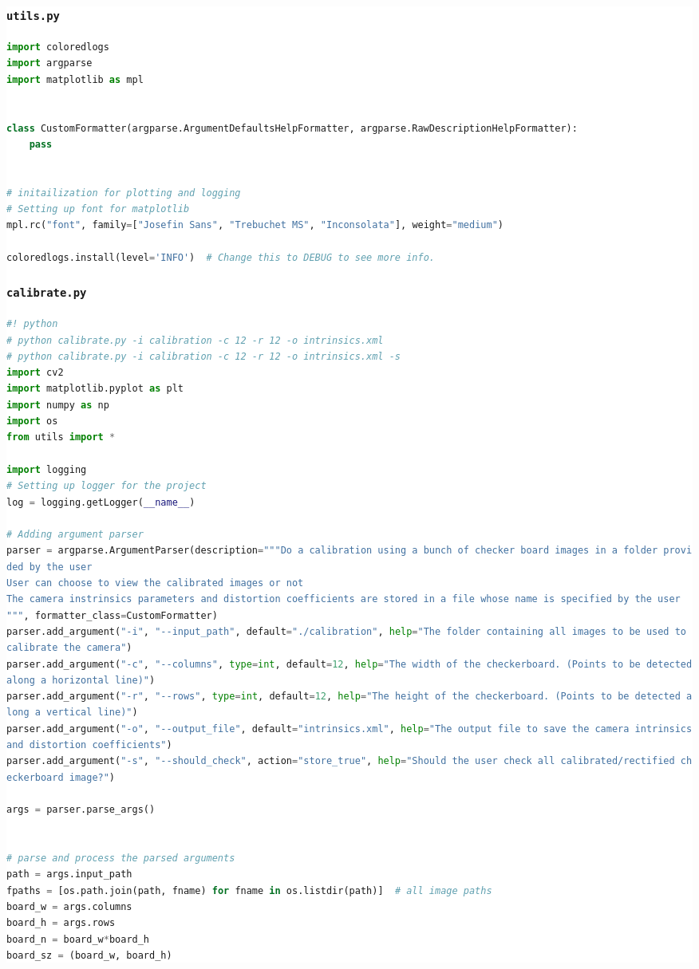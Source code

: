 ### `utils.py`

```python
import coloredlogs
import argparse
import matplotlib as mpl


class CustomFormatter(argparse.ArgumentDefaultsHelpFormatter, argparse.RawDescriptionHelpFormatter):
    pass


# initailization for plotting and logging
# Setting up font for matplotlib
mpl.rc("font", family=["Josefin Sans", "Trebuchet MS", "Inconsolata"], weight="medium")

coloredlogs.install(level='INFO')  # Change this to DEBUG to see more info.
```

### `calibrate.py`

```python
#! python
# python calibrate.py -i calibration -c 12 -r 12 -o intrinsics.xml
# python calibrate.py -i calibration -c 12 -r 12 -o intrinsics.xml -s
import cv2
import matplotlib.pyplot as plt
import numpy as np
import os
from utils import *

import logging
# Setting up logger for the project
log = logging.getLogger(__name__)

# Adding argument parser
parser = argparse.ArgumentParser(description="""Do a calibration using a bunch of checker board images in a folder provided by the user
User can choose to view the calibrated images or not
The camera instrinsics parameters and distortion coefficients are stored in a file whose name is specified by the user
""", formatter_class=CustomFormatter)
parser.add_argument("-i", "--input_path", default="./calibration", help="The folder containing all images to be used to calibrate the camera")
parser.add_argument("-c", "--columns", type=int, default=12, help="The width of the checkerboard. (Points to be detected along a horizontal line)")
parser.add_argument("-r", "--rows", type=int, default=12, help="The height of the checkerboard. (Points to be detected along a vertical line)")
parser.add_argument("-o", "--output_file", default="intrinsics.xml", help="The output file to save the camera intrinsics and distortion coefficients")
parser.add_argument("-s", "--should_check", action="store_true", help="Should the user check all calibrated/rectified checkerboard image?")

args = parser.parse_args()


# parse and process the parsed arguments
path = args.input_path
fpaths = [os.path.join(path, fname) for fname in os.listdir(path)]  # all image paths
board_w = args.columns
board_h = args.rows
board_n = board_w*board_h
board_sz = (board_w, board_h)
```
